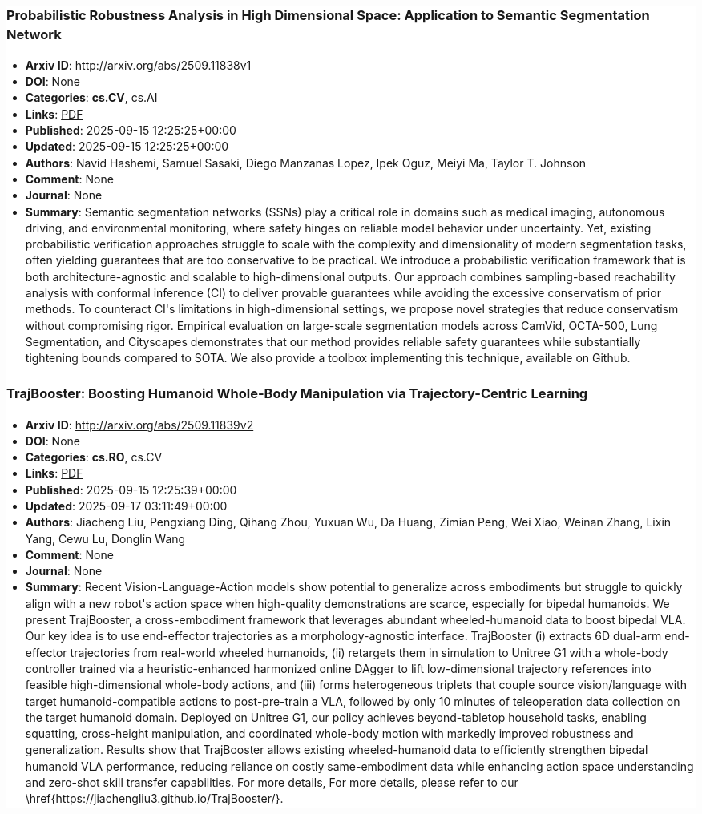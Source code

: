 

### Probabilistic Robustness Analysis in High Dimensional Space: Application to Semantic Segmentation Network
- **Arxiv ID**: http://arxiv.org/abs/2509.11838v1
- **DOI**: None
- **Categories**: **cs.CV**, cs.AI
- **Links**: [PDF](http://arxiv.org/pdf/2509.11838v1)
- **Published**: 2025-09-15 12:25:25+00:00
- **Updated**: 2025-09-15 12:25:25+00:00
- **Authors**: Navid Hashemi, Samuel Sasaki, Diego Manzanas Lopez, Ipek Oguz, Meiyi Ma, Taylor T. Johnson
- **Comment**: None
- **Journal**: None
- **Summary**: Semantic segmentation networks (SSNs) play a critical role in domains such as medical imaging, autonomous driving, and environmental monitoring, where safety hinges on reliable model behavior under uncertainty. Yet, existing probabilistic verification approaches struggle to scale with the complexity and dimensionality of modern segmentation tasks, often yielding guarantees that are too conservative to be practical. We introduce a probabilistic verification framework that is both architecture-agnostic and scalable to high-dimensional outputs. Our approach combines sampling-based reachability analysis with conformal inference (CI) to deliver provable guarantees while avoiding the excessive conservatism of prior methods. To counteract CI's limitations in high-dimensional settings, we propose novel strategies that reduce conservatism without compromising rigor. Empirical evaluation on large-scale segmentation models across CamVid, OCTA-500, Lung Segmentation, and Cityscapes demonstrates that our method provides reliable safety guarantees while substantially tightening bounds compared to SOTA. We also provide a toolbox implementing this technique, available on Github.



### TrajBooster: Boosting Humanoid Whole-Body Manipulation via Trajectory-Centric Learning
- **Arxiv ID**: http://arxiv.org/abs/2509.11839v2
- **DOI**: None
- **Categories**: **cs.RO**, cs.CV
- **Links**: [PDF](http://arxiv.org/pdf/2509.11839v2)
- **Published**: 2025-09-15 12:25:39+00:00
- **Updated**: 2025-09-17 03:11:49+00:00
- **Authors**: Jiacheng Liu, Pengxiang Ding, Qihang Zhou, Yuxuan Wu, Da Huang, Zimian Peng, Wei Xiao, Weinan Zhang, Lixin Yang, Cewu Lu, Donglin Wang
- **Comment**: None
- **Journal**: None
- **Summary**: Recent Vision-Language-Action models show potential to generalize across embodiments but struggle to quickly align with a new robot's action space when high-quality demonstrations are scarce, especially for bipedal humanoids. We present TrajBooster, a cross-embodiment framework that leverages abundant wheeled-humanoid data to boost bipedal VLA. Our key idea is to use end-effector trajectories as a morphology-agnostic interface. TrajBooster (i) extracts 6D dual-arm end-effector trajectories from real-world wheeled humanoids, (ii) retargets them in simulation to Unitree G1 with a whole-body controller trained via a heuristic-enhanced harmonized online DAgger to lift low-dimensional trajectory references into feasible high-dimensional whole-body actions, and (iii) forms heterogeneous triplets that couple source vision/language with target humanoid-compatible actions to post-pre-train a VLA, followed by only 10 minutes of teleoperation data collection on the target humanoid domain. Deployed on Unitree G1, our policy achieves beyond-tabletop household tasks, enabling squatting, cross-height manipulation, and coordinated whole-body motion with markedly improved robustness and generalization. Results show that TrajBooster allows existing wheeled-humanoid data to efficiently strengthen bipedal humanoid VLA performance, reducing reliance on costly same-embodiment data while enhancing action space understanding and zero-shot skill transfer capabilities. For more details, For more details, please refer to our \href{https://jiachengliu3.github.io/TrajBooster/}.
